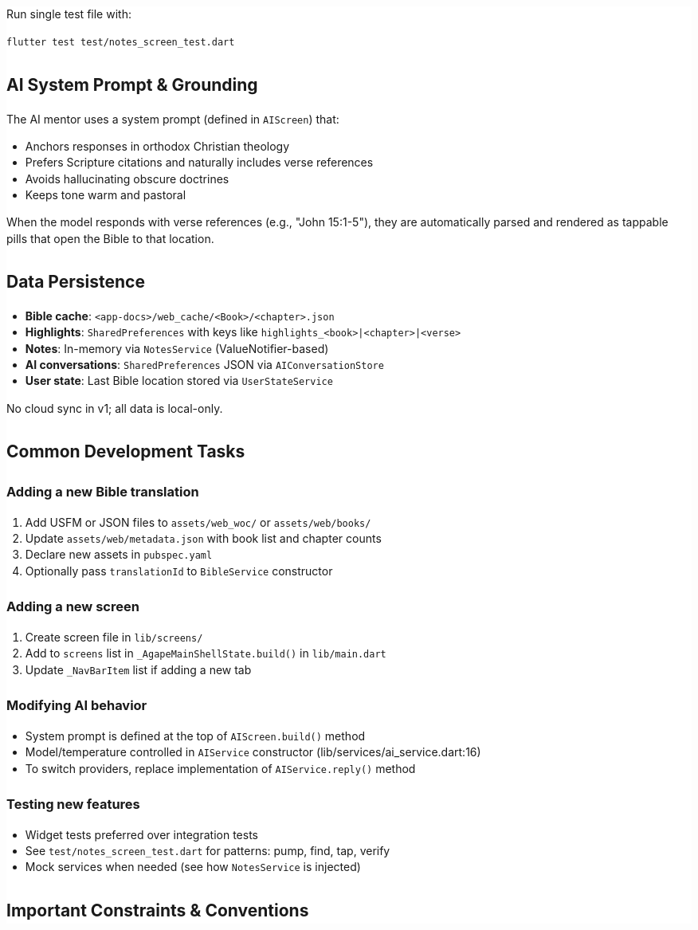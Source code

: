 Run single test file with:
```bash
flutter test test/notes_screen_test.dart
```

## AI System Prompt & Grounding

The AI mentor uses a system prompt (defined in `AIScreen`) that:
- Anchors responses in orthodox Christian theology
- Prefers Scripture citations and naturally includes verse references
- Avoids hallucinating obscure doctrines
- Keeps tone warm and pastoral

When the model responds with verse references (e.g., "John 15:1-5"), they are automatically parsed and rendered as tappable pills that open the Bible to that location.

## Data Persistence

- **Bible cache**: `<app-docs>/web_cache/<Book>/<chapter>.json`
- **Highlights**: `SharedPreferences` with keys like `highlights_<book>|<chapter>|<verse>`
- **Notes**: In-memory via `NotesService` (ValueNotifier-based)
- **AI conversations**: `SharedPreferences` JSON via `AIConversationStore`
- **User state**: Last Bible location stored via `UserStateService`

No cloud sync in v1; all data is local-only.

## Common Development Tasks

### Adding a new Bible translation
1. Add USFM or JSON files to `assets/web_woc/` or `assets/web/books/`
2. Update `assets/web/metadata.json` with book list and chapter counts
3. Declare new assets in `pubspec.yaml`
4. Optionally pass `translationId` to `BibleService` constructor

### Adding a new screen
1. Create screen file in `lib/screens/`
2. Add to `screens` list in `_AgapeMainShellState.build()` in `lib/main.dart`
3. Update `_NavBarItem` list if adding a new tab

### Modifying AI behavior
- System prompt is defined at the top of `AIScreen.build()` method
- Model/temperature controlled in `AIService` constructor (lib/services/ai_service.dart:16)
- To switch providers, replace implementation of `AIService.reply()` method

### Testing new features
- Widget tests preferred over integration tests
- See `test/notes_screen_test.dart` for patterns: pump, find, tap, verify
- Mock services when needed (see how `NotesService` is injected)

## Important Constraints & Conventions

